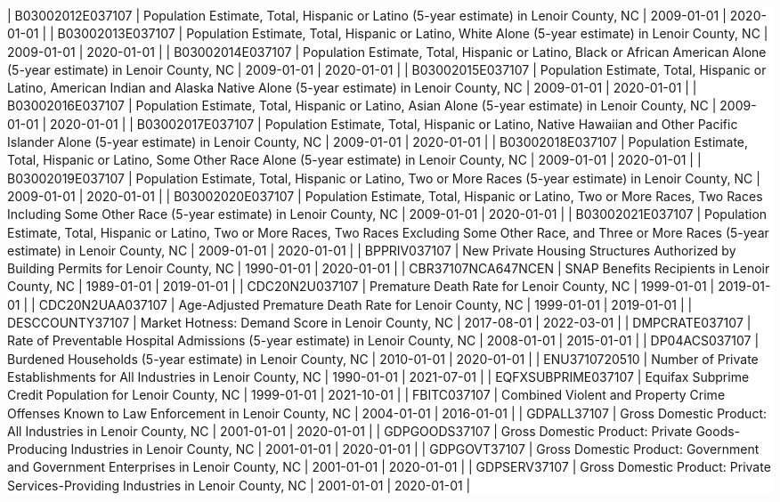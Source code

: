 | B03002012E037107          | Population Estimate, Total, Hispanic or Latino (5-year estimate) in Lenoir County, NC                                                                                      | 2009-01-01          | 2020-01-01        |
| B03002013E037107          | Population Estimate, Total, Hispanic or Latino, White Alone (5-year estimate) in Lenoir County, NC                                                                         | 2009-01-01          | 2020-01-01        |
| B03002014E037107          | Population Estimate, Total, Hispanic or Latino, Black or African American Alone (5-year estimate) in Lenoir County, NC                                                     | 2009-01-01          | 2020-01-01        |
| B03002015E037107          | Population Estimate, Total, Hispanic or Latino, American Indian and Alaska Native Alone (5-year estimate) in Lenoir County, NC                                             | 2009-01-01          | 2020-01-01        |
| B03002016E037107          | Population Estimate, Total, Hispanic or Latino, Asian Alone (5-year estimate) in Lenoir County, NC                                                                         | 2009-01-01          | 2020-01-01        |
| B03002017E037107          | Population Estimate, Total, Hispanic or Latino, Native Hawaiian and Other Pacific Islander Alone (5-year estimate) in Lenoir County, NC                                    | 2009-01-01          | 2020-01-01        |
| B03002018E037107          | Population Estimate, Total, Hispanic or Latino, Some Other Race Alone (5-year estimate) in Lenoir County, NC                                                               | 2009-01-01          | 2020-01-01        |
| B03002019E037107          | Population Estimate, Total, Hispanic or Latino, Two or More Races (5-year estimate) in Lenoir County, NC                                                                   | 2009-01-01          | 2020-01-01        |
| B03002020E037107          | Population Estimate, Total, Hispanic or Latino, Two or More Races, Two Races Including Some Other Race (5-year estimate) in Lenoir County, NC                              | 2009-01-01          | 2020-01-01        |
| B03002021E037107          | Population Estimate, Total, Hispanic or Latino, Two or More Races, Two Races Excluding Some Other Race, and Three or More Races (5-year estimate) in Lenoir County, NC     | 2009-01-01          | 2020-01-01        |
| BPPRIV037107              | New Private Housing Structures Authorized by Building Permits for Lenoir County, NC                                                                                        | 1990-01-01          | 2020-01-01        |
| CBR37107NCA647NCEN        | SNAP Benefits Recipients in Lenoir County, NC                                                                                                                              | 1989-01-01          | 2019-01-01        |
| CDC20N2U037107            | Premature Death Rate for Lenoir County, NC                                                                                                                                 | 1999-01-01          | 2019-01-01        |
| CDC20N2UAA037107          | Age-Adjusted Premature Death Rate for Lenoir County, NC                                                                                                                    | 1999-01-01          | 2019-01-01        |
| DESCCOUNTY37107           | Market Hotness: Demand Score in Lenoir County, NC                                                                                                                          | 2017-08-01          | 2022-03-01        |
| DMPCRATE037107            | Rate of Preventable Hospital Admissions (5-year estimate) in Lenoir County, NC                                                                                             | 2008-01-01          | 2015-01-01        |
| DP04ACS037107             | Burdened Households (5-year estimate) in Lenoir County, NC                                                                                                                 | 2010-01-01          | 2020-01-01        |
| ENU3710720510             | Number of Private Establishments for All Industries in Lenoir County, NC                                                                                                   | 1990-01-01          | 2021-07-01        |
| EQFXSUBPRIME037107        | Equifax Subprime Credit Population for Lenoir County, NC                                                                                                                   | 1999-01-01          | 2021-10-01        |
| FBITC037107               | Combined Violent and Property Crime Offenses Known to Law Enforcement in Lenoir County, NC                                                                                 | 2004-01-01          | 2016-01-01        |
| GDPALL37107               | Gross Domestic Product: All Industries in Lenoir County, NC                                                                                                                | 2001-01-01          | 2020-01-01        |
| GDPGOODS37107             | Gross Domestic Product: Private Goods-Producing Industries in Lenoir County, NC                                                                                            | 2001-01-01          | 2020-01-01        |
| GDPGOVT37107              | Gross Domestic Product: Government and Government Enterprises in Lenoir County, NC                                                                                         | 2001-01-01          | 2020-01-01        |
| GDPSERV37107              | Gross Domestic Product: Private Services-Providing Industries in Lenoir County, NC                                                                                         | 2001-01-01          | 2020-01-01        |